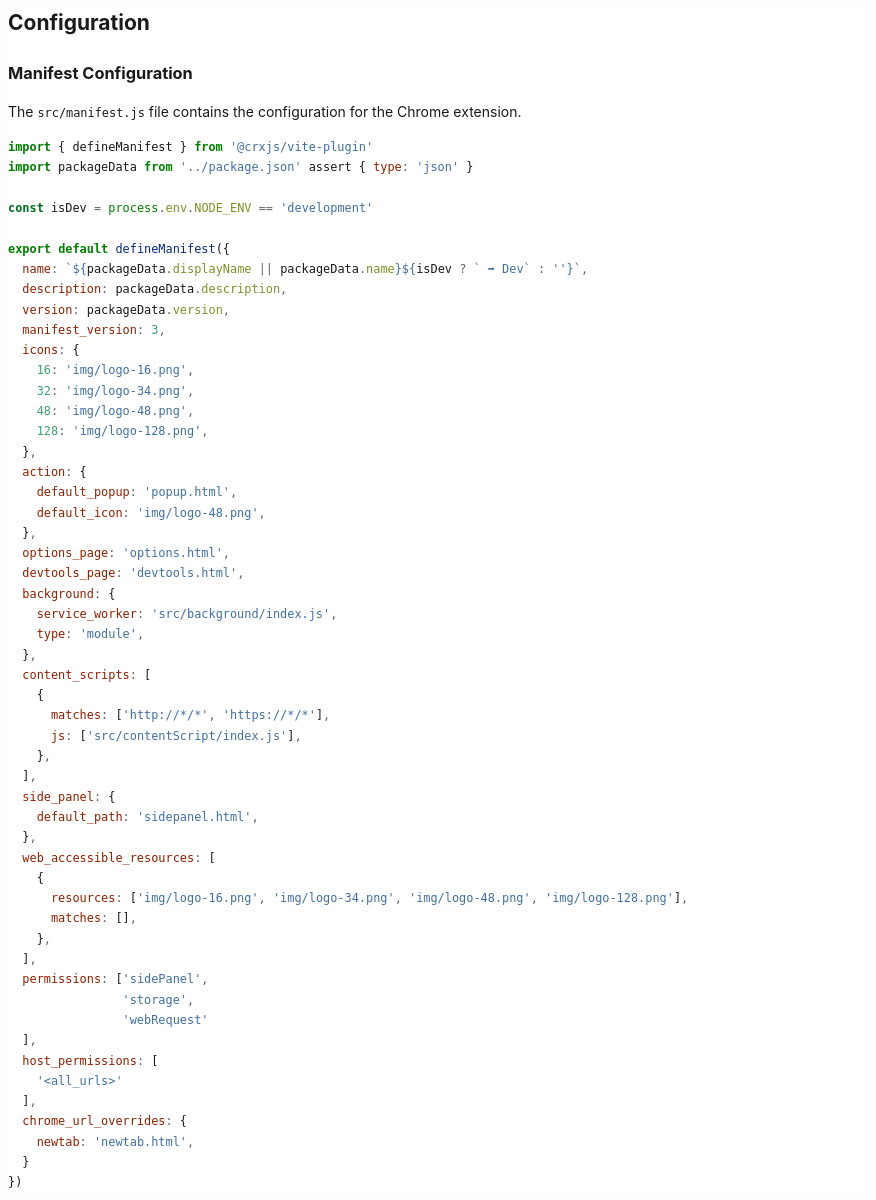 
## Configuration

### Manifest Configuration

The `src/manifest.js` file contains the configuration for the Chrome extension.


```1:52:front/src/manifest.js
import { defineManifest } from '@crxjs/vite-plugin'
import packageData from '../package.json' assert { type: 'json' }

const isDev = process.env.NODE_ENV == 'development'

export default defineManifest({
  name: `${packageData.displayName || packageData.name}${isDev ? ` ➡️ Dev` : ''}`,
  description: packageData.description,
  version: packageData.version,
  manifest_version: 3,
  icons: {
    16: 'img/logo-16.png',
    32: 'img/logo-34.png',
    48: 'img/logo-48.png',
    128: 'img/logo-128.png',
  },
  action: {
    default_popup: 'popup.html',
    default_icon: 'img/logo-48.png',
  },
  options_page: 'options.html',
  devtools_page: 'devtools.html',
  background: {
    service_worker: 'src/background/index.js',
    type: 'module',
  },
  content_scripts: [
    {
      matches: ['http://*/*', 'https://*/*'],
      js: ['src/contentScript/index.js'],
    },
  ],
  side_panel: {
    default_path: 'sidepanel.html',
  },
  web_accessible_resources: [
    {
      resources: ['img/logo-16.png', 'img/logo-34.png', 'img/logo-48.png', 'img/logo-128.png'],
      matches: [],
    },
  ],
  permissions: ['sidePanel', 
                'storage', 
                'webRequest'
  ],
  host_permissions: [
    '<all_urls>'
  ],
  chrome_url_overrides: {
    newtab: 'newtab.html',
  }
})
```
